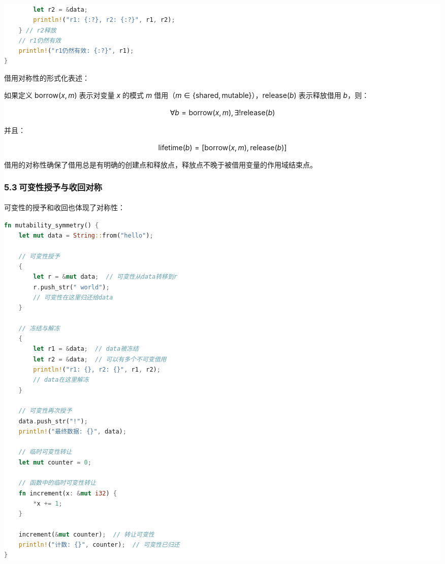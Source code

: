 ```rust
        let r2 = &data;
        println!("r1: {:?}, r2: {:?}", r1, r2);
    } // r2释放
    // r1仍然有效
    println!("r1仍然有效: {:?}", r1);
}
```

借用对称性的形式化表述：

如果定义 $\text{borrow}(x, m)$ 表示对变量 $x$ 的模式 $m$ 借用（$m \in \{\text{shared}, \text{mutable}\}$），$\text{release}(b)$ 表示释放借用 $b$，则：

$$\forall b = \text{borrow}(x, m), \exists! \text{release}(b)$$

并且：

$$\text{lifetime}(b) = [\text{borrow}(x, m), \text{release}(b)]$$

借用的对称性确保了借用总是有明确的创建点和释放点，释放点不晚于被借用变量的作用域结束点。

### 5.3 可变性授予与收回对称

可变性的授予和收回也体现了对称性：

```rust
fn mutability_symmetry() {
    let mut data = String::from("hello");

    // 可变性授予
    {
        let r = &mut data;  // 可变性从data转移到r
        r.push_str(" world");
        // 可变性在这里归还给data
    }

    // 冻结与解冻
    {
        let r1 = &data;  // data被冻结
        let r2 = &data;  // 可以有多个不可变借用
        println!("r1: {}, r2: {}", r1, r2);
        // data在这里解冻
    }

    // 可变性再次授予
    data.push_str("!");
    println!("最终数据: {}", data);

    // 临时可变性转让
    let mut counter = 0;

    // 函数中的临时可变性转让
    fn increment(x: &mut i32) {
        *x += 1;
    }

    increment(&mut counter);  // 转让可变性
    println!("计数: {}", counter);  // 可变性已归还
}
```
